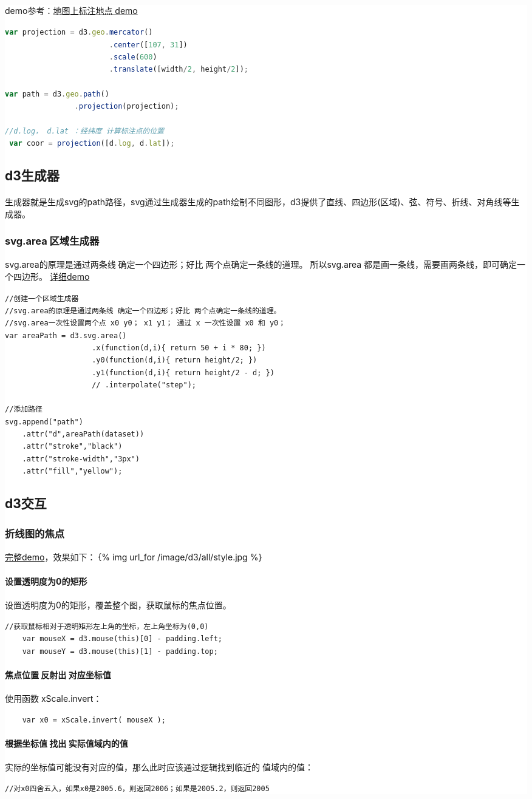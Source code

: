 demo参考：[地图上标注地点 demo](https://github.com/YeWills/d3-note-demo/blob/d3-demo/pages/d3-jt-book/chapter13/13.2/13-2-1-mark-place.html)
```js
var projection = d3.geo.mercator()
						.center([107, 31])
						.scale(600)
    					.translate([width/2, height/2]);

var path = d3.geo.path()
				.projection(projection);

//d.log， d.lat ：经纬度 计算标注点的位置
 var coor = projection([d.log, d.lat]);
```

## d3生成器
生成器就是生成svg的path路径，svg通过生成器生成的path绘制不同图形，d3提供了直线、四边形(区域)、弦、符号、折线、对角线等生成器。
### svg.area 区域生成器
svg.area的原理是通过两条线 确定一个四边形；好比 两个点确定一条线的道理。
所以svg.area 都是画一条线，需要画两条线，即可确定一个四边形。
[详细demo](https://github.com/YeWills/d3-note-demo/blob/d3-demo/pages/d3-jt-book/chapter6/6.3/6-3-1-areaGenerator.html)
```
//创建一个区域生成器
//svg.area的原理是通过两条线 确定一个四边形；好比 两个点确定一条线的道理。
//svg.area一次性设置两个点 x0 y0； x1 y1； 通过 x 一次性设置 x0 和 y0；
var areaPath = d3.svg.area()
					.x(function(d,i){ return 50 + i * 80; })
					.y0(function(d,i){ return height/2; })
					.y1(function(d,i){ return height/2 - d; })
					// .interpolate("step");

//添加路径
svg.append("path")
	.attr("d",areaPath(dataset))	
	.attr("stroke","black")
	.attr("stroke-width","3px")
	.attr("fill","yellow");
```

## d3交互
### 折线图的焦点
[完整demo](https://github.com/YeWills/d3-note-demo/blob/d3-demo/pages/d3-jt-book/chapter11/11.2/11.2.1/11-2-1-GeoJSON-chinamap.html)，效果如下：
{% img url_for /image/d3/all/style.jpg %}

#### 设置透明度为0的矩形
设置透明度为0的矩形，覆盖整个图，获取鼠标的焦点位置。
```
//获取鼠标相对于透明矩形左上角的坐标，左上角坐标为(0,0)
	var mouseX = d3.mouse(this)[0] - padding.left;
	var mouseY = d3.mouse(this)[1] - padding.top;
```
#### 焦点位置 反射出 对应坐标值
使用函数 xScale.invert：
```
	var x0 = xScale.invert( mouseX );
```
#### 根据坐标值 找出 实际值域内的值
实际的坐标值可能没有对应的值，那么此时应该通过逻辑找到临近的 值域内的值：
```
//对x0四舍五入，如果x0是2005.6，则返回2006；如果是2005.2，则返回2005
```